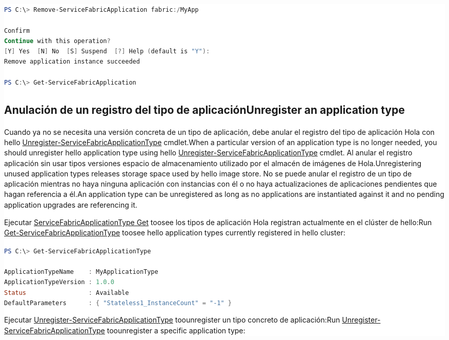 ```powershell
PS C:\> Remove-ServiceFabricApplication fabric:/MyApp

Confirm
Continue with this operation?
[Y] Yes  [N] No  [S] Suspend  [?] Help (default is "Y"):
Remove application instance succeeded

PS C:\> Get-ServiceFabricApplication
```

## <a name="unregister-an-application-type"></a><span data-ttu-id="e49f7-212">Anulación de un registro del tipo de aplicación</span><span class="sxs-lookup"><span data-stu-id="e49f7-212">Unregister an application type</span></span>
<span data-ttu-id="e49f7-213">Cuando ya no se necesita una versión concreta de un tipo de aplicación, debe anular el registro del tipo de aplicación Hola con hello [Unregister-ServiceFabricApplicationType](/powershell/module/servicefabric/unregister-servicefabricapplicationtype?view=azureservicefabricps) cmdlet.</span><span class="sxs-lookup"><span data-stu-id="e49f7-213">When a particular version of an application type is no longer needed, you should unregister hello application type using hello [Unregister-ServiceFabricApplicationType](/powershell/module/servicefabric/unregister-servicefabricapplicationtype?view=azureservicefabricps) cmdlet.</span></span> <span data-ttu-id="e49f7-214">Al anular el registro aplicación sin usar tipos versiones espacio de almacenamiento utilizado por el almacén de imágenes de Hola.</span><span class="sxs-lookup"><span data-stu-id="e49f7-214">Unregistering unused application types releases storage space used by hello image store.</span></span> <span data-ttu-id="e49f7-215">No se puede anular el registro de un tipo de aplicación mientras no haya ninguna aplicación con instancias con él o no haya actualizaciones de aplicaciones pendientes que hagan referencia a él.</span><span class="sxs-lookup"><span data-stu-id="e49f7-215">An application type can be unregistered as long as no applications are instantiated against it and no pending application upgrades are referencing it.</span></span>

<span data-ttu-id="e49f7-216">Ejecutar [ServiceFabricApplicationType Get](/powershell/module/servicefabric/get-servicefabricapplicationtype?view=azureservicefabricps) toosee los tipos de aplicación Hola registran actualmente en el clúster de hello:</span><span class="sxs-lookup"><span data-stu-id="e49f7-216">Run [Get-ServiceFabricApplicationType](/powershell/module/servicefabric/get-servicefabricapplicationtype?view=azureservicefabricps) toosee hello application types currently registered in hello cluster:</span></span>

```powershell
PS C:\> Get-ServiceFabricApplicationType

ApplicationTypeName    : MyApplicationType
ApplicationTypeVersion : 1.0.0
Status                 : Available
DefaultParameters      : { "Stateless1_InstanceCount" = "-1" }
```

<span data-ttu-id="e49f7-217">Ejecutar [Unregister-ServiceFabricApplicationType](/powershell/module/servicefabric/unregister-servicefabricapplicationtype?view=azureservicefabricps) toounregister un tipo concreto de aplicación:</span><span class="sxs-lookup"><span data-stu-id="e49f7-217">Run [Unregister-ServiceFabricApplicationType](/powershell/module/servicefabric/unregister-servicefabricapplicationtype?view=azureservicefabricps) toounregister a specific application type:</span></span>


[10]: service-fabric-application-model.md
[11]: service-fabric-application-upgrade.md